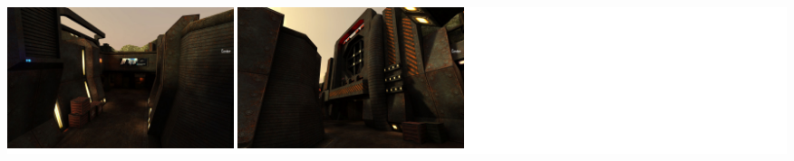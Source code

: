 [<img src="meta/preview_levelshots/19.jpg" width="250"/>](meta/preview_levelshots/19.jpg)
[<img src="meta/preview_levelshots/20.jpg" width="250"/>](meta/preview_levelshots/20.jpg)